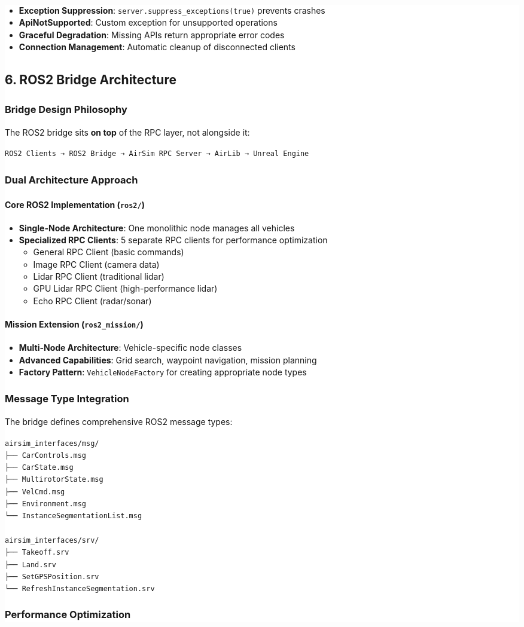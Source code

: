 - **Exception Suppression**: `server.suppress_exceptions(true)` prevents crashes
- **ApiNotSupported**: Custom exception for unsupported operations
- **Graceful Degradation**: Missing APIs return appropriate error codes
- **Connection Management**: Automatic cleanup of disconnected clients

## 6. ROS2 Bridge Architecture

### Bridge Design Philosophy

The ROS2 bridge sits **on top** of the RPC layer, not alongside it:

```
ROS2 Clients → ROS2 Bridge → AirSim RPC Server → AirLib → Unreal Engine
```

### Dual Architecture Approach

#### Core ROS2 Implementation (`ros2/`)
- **Single-Node Architecture**: One monolithic node manages all vehicles
- **Specialized RPC Clients**: 5 separate RPC clients for performance optimization
  - General RPC Client (basic commands)
  - Image RPC Client (camera data)
  - Lidar RPC Client (traditional lidar)
  - GPU Lidar RPC Client (high-performance lidar)
  - Echo RPC Client (radar/sonar)

#### Mission Extension (`ros2_mission/`)
- **Multi-Node Architecture**: Vehicle-specific node classes
- **Advanced Capabilities**: Grid search, waypoint navigation, mission planning
- **Factory Pattern**: `VehicleNodeFactory` for creating appropriate node types

### Message Type Integration

The bridge defines comprehensive ROS2 message types:

```
airsim_interfaces/msg/
├── CarControls.msg
├── CarState.msg
├── MultirotorState.msg
├── VelCmd.msg
├── Environment.msg
└── InstanceSegmentationList.msg

airsim_interfaces/srv/
├── Takeoff.srv
├── Land.srv
├── SetGPSPosition.srv
└── RefreshInstanceSegmentation.srv
```

### Performance Optimization
